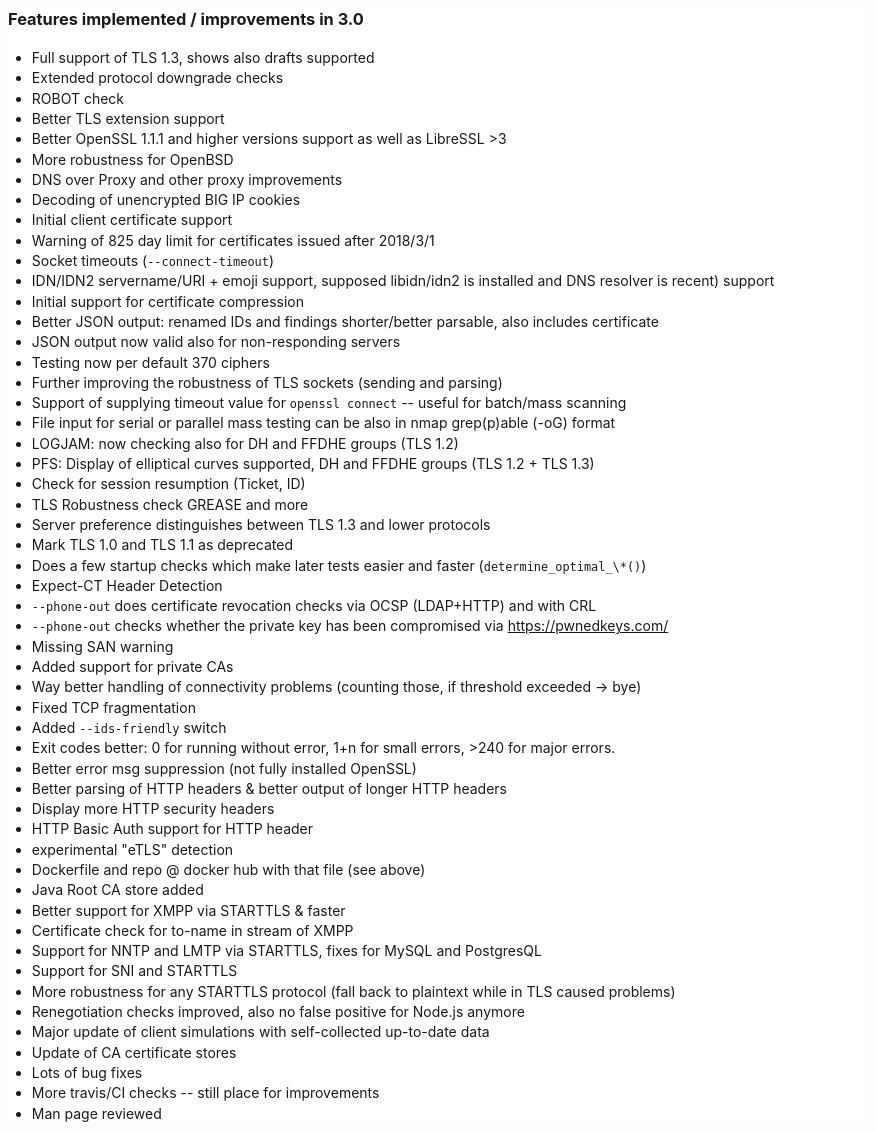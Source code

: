 
### Features implemented / improvements in 3.0

* Full support of TLS 1.3, shows also drafts supported
* Extended protocol downgrade checks
* ROBOT check
* Better TLS extension support
* Better OpenSSL 1.1.1 and higher versions support as well as LibreSSL >3
* More robustness for OpenBSD
* DNS over Proxy and other proxy improvements
* Decoding of unencrypted BIG IP cookies
* Initial client certificate support
* Warning of 825 day limit for certificates issued after 2018/3/1
* Socket timeouts (``--connect-timeout``)
* IDN/IDN2 servername/URI + emoji support, supposed libidn/idn2 is installed and DNS resolver is recent) support
* Initial support for certificate compression
* Better JSON output: renamed IDs and findings shorter/better parsable, also includes certificate
* JSON output now valid also for non-responding servers
* Testing now per default 370 ciphers
* Further improving the robustness of TLS sockets (sending and parsing)
* Support of supplying timeout value for `openssl connect` -- useful for batch/mass scanning
* File input for serial or parallel mass testing can be also in nmap grep(p)able (-oG) format
* LOGJAM: now checking also for DH  and FFDHE groups (TLS 1.2)
* PFS: Display of elliptical curves supported, DH and FFDHE groups (TLS 1.2 + TLS 1.3)
* Check for session resumption (Ticket, ID)
* TLS Robustness check GREASE and more
* Server preference distinguishes between TLS 1.3 and lower protocols
* Mark TLS 1.0 and TLS 1.1 as deprecated
* Does a few startup checks which make later tests easier and faster (``determine_optimal_\*()``)
* Expect-CT Header Detection
* `--phone-out` does certificate revocation checks via OCSP (LDAP+HTTP) and with CRL
* `--phone-out` checks whether the private key has been compromised via https://pwnedkeys.com/
* Missing SAN warning
* Added support for private CAs
* Way better handling of connectivity problems (counting those, if threshold exceeded -> bye)
* Fixed TCP fragmentation
* Added `--ids-friendly` switch
* Exit codes better: 0 for running without error, 1+n for small errors, >240 for major errors.
* Better error msg suppression (not fully installed OpenSSL)
* Better parsing of HTTP headers & better output of longer HTTP headers
* Display more HTTP security headers
* HTTP Basic Auth support for HTTP header
* experimental "eTLS" detection
* Dockerfile and repo @ docker hub with that file (see above)
* Java Root CA store added
* Better support for XMPP via STARTTLS & faster
* Certificate check for to-name in stream of XMPP
* Support for NNTP and LMTP via STARTTLS, fixes for MySQL and PostgresQL
* Support for SNI and STARTTLS
* More robustness for any STARTTLS protocol (fall back to plaintext while in TLS caused problems)
* Renegotiation checks improved, also no false positive for Node.js anymore
* Major update of client simulations with self-collected up-to-date data
* Update of CA certificate stores
* Lots of bug fixes
* More travis/CI checks -- still place for improvements
* Man page reviewed
